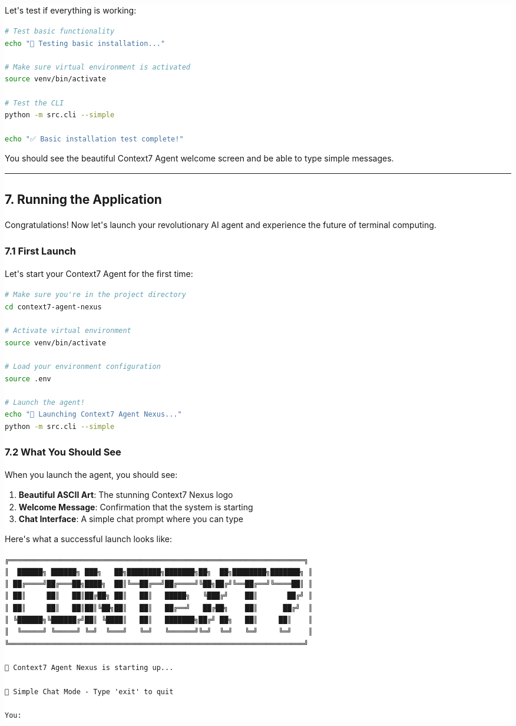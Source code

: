 Let's test if everything is working:

```bash
# Test basic functionality
echo "🧪 Testing basic installation..."

# Make sure virtual environment is activated
source venv/bin/activate

# Test the CLI
python -m src.cli --simple

echo "✅ Basic installation test complete!"
```

You should see the beautiful Context7 Agent welcome screen and be able to type simple messages.

---

## 7. Running the Application

Congratulations! Now let's launch your revolutionary AI agent and experience the future of terminal computing.

### 7.1 First Launch

Let's start your Context7 Agent for the first time:

```bash
# Make sure you're in the project directory
cd context7-agent-nexus

# Activate virtual environment
source venv/bin/activate

# Load your environment configuration
source .env

# Launch the agent!
echo "🚀 Launching Context7 Agent Nexus..."
python -m src.cli --simple
```

### 7.2 What You Should See

When you launch the agent, you should see:

1. **Beautiful ASCII Art**: The stunning Context7 Nexus logo
2. **Welcome Message**: Confirmation that the system is starting
3. **Chat Interface**: A simple chat prompt where you can type

Here's what a successful launch looks like:

```
╔══════════════════════════════════════════════════════════════════════╗
║  ██████╗ ██████╗ ███╗   ██╗████████╗███████╗██╗  ██╗████████╗███████╗ ║
║ ██╔════╝██╔═══██╗████╗  ██║╚══██╔══╝██╔════╝╚██╗██╔╝╚══██╔══╝╚════██║ ║
║ ██║     ██║   ██║██╔██╗ ██║   ██║   █████╗   ╚███╔╝    ██║       ██╔╝ ║
║ ██║     ██║   ██║██║╚██╗██║   ██║   ██╔══╝   ██╔██╗    ██║      ██╔╝  ║
║ ╚██████╗╚██████╔╝██║ ╚████║   ██║   ███████╗██╔╝ ██╗   ██║     ██║    ║
║  ╚═════╝ ╚═════╝ ╚═╝  ╚═══╝   ╚═╝   ╚══════╝╚═╝  ╚═╝   ╚═╝     ╚═╝    ║
╚══════════════════════════════════════════════════════════════════════╝

🚀 Context7 Agent Nexus is starting up...

💬 Simple Chat Mode - Type 'exit' to quit

You: 
```